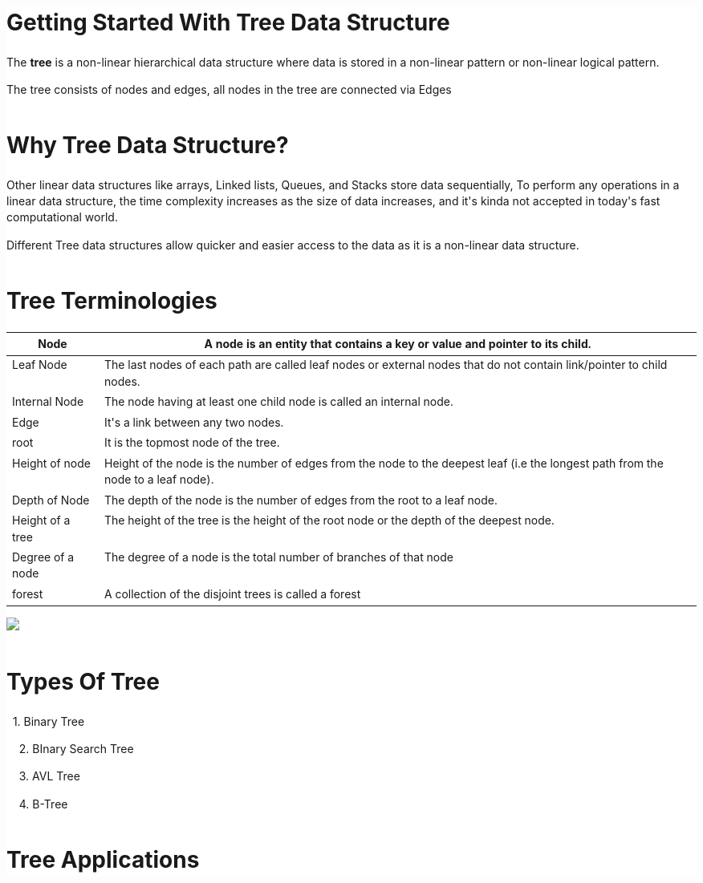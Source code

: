 # Getting Started With Tree Data Structure

The **tree** is a non-linear hierarchical data structure where data is stored in a non-linear pattern or non-linear logical pattern.

The tree consists of nodes and edges, all nodes in the tree are connected via Edges

# Why Tree Data Structure?

Other linear data structures like arrays, Linked lists, Queues, and Stacks store data sequentially, To perform any operations in a linear data structure, the time complexity increases as the size of data increases, and it's kinda not accepted in today's fast computational world.

Different Tree data structures allow quicker and easier access to the data as it is a non-linear data structure. 

# Tree Terminologies

| Node             | A node is an entity that contains a key or value and pointer to its child.                                                       |
| ---------------- | -------------------------------------------------------------------------------------------------------------------------------- |
| Leaf Node        | The last nodes of each path are called leaf nodes or external nodes that do not contain link/pointer to child nodes.             |
| Internal Node    | The node having at least one child node is called an internal node.                                                              |
| Edge             | It's a link between any two nodes.                                                                                               |
| root             | It is the topmost node of the tree.                                                                                              |
| Height of node   | Height of the node is the number of edges from the node to the deepest leaf (i.e the longest path from the node to a leaf node). |
| Depth of Node    | The depth of the node is the number of edges from the root to a leaf node.                                                       |
| Height of a tree | The height of the tree is the height of the root node or the depth of the deepest node.                                          |
| Degree of a node | The degree of a node is the total number of branches of that node                                                                |
| forest           | A collection of the disjoint trees is called a forest                                                                            |

![](https://www.delftstack.com/img/Python/structure%20of%20a%20tree%20in%20python.png?ezimgfmt=rs:372x210/rscb5/ng:webp/ngcb5)

# Types Of Tree

   1. Binary Tree

    2. BInary Search Tree

    3. AVL Tree

    4. B-Tree

# Tree Applications
